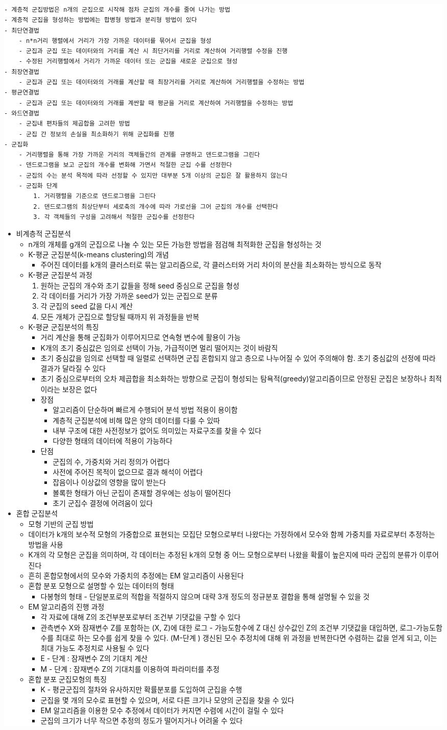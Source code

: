     - 계층적 군집방법은 n개의 군집으로 시작해 점차 군집의 개수를 줄여 나가는 방법
    - 계층적 군집을 형성하는 방법에는 합병형 방법과 분리형 방법이 있다
    - 최단연결법
        - n*n거리 행렬에서 거리가 가장 가까운 데이터를 묶어서 군집을 형성
        - 군집과 군집 또는 데이터와의 거리를 계산 시 최단거리를 거리로 계산하여 거리행렬 수정을 진행
        - 수정된 거리행렬에서 거리가 가까운 데이터 또는 군집을 새로운 군집으로 형성
    - 최장연결법
        - 군집과 군집 또는 데이터와의 거래를 계산할 때 최장거리를 거리로 계산하여 거리행렬을 수정하는 방법
    - 평균연결법
        - 군집과 군집 또는 데이터와의 거래를 계싼할 때 평균을 거리로 계산하여 거리행렬을 수정하는 방법
    - 와드연결법
        - 군집내 편차들의 제곱합을 고려한 방법
        - 군집 간 정보의 손실을 최소화하기 위해 군집화를 진행
    - 군집화
        - 거리행렬을 통해 가장 가까운 거리의 객체들간의 관계를 규명하고 덴드로그램을 그린다
        - 덴드로그램을 보고 군집의 개수를 변화해 가면서 적절한 군집 수를 선정한다
        - 군집의 수는 분석 목적에 따라 선정할 수 있지만 대부분 5개 이상의 군집은 잘 활용하지 않는다
        - 군집화 단계
            1. 거리행렬을 기준으로 덴드로그램을 그린다
            2. 덴드로그램의 최상단부터 세로축의 개수에 따라 가로선을 그어 군집의 개수를 선택한다
            3. 각 객체들의 구성을 고려해서 적절한 군집수를 선정한다
- 비계층적 군집분석
    - n개의 개체를 g개의 군집으로 나눌 수 있는 모든 가능한 방법을 점검해 최적화한 군집을 형성하는 것
    - K-평균 군집분석(k-means clustering)의 개념
        - 주어진 데이터를 k개의 클러스터로 묶는 알고리즘으로, 각 클러스터와 거리 차이의 분산을 최소화하는 방식으로 동작
    - K-평균 군집분석 과정
        1. 원하는 군집의 개수와 초기 값들을 정해 seed 중심으로 군집을 형성
        2. 각 데이터를 거리가 가장 가까운 seed가 있는 군집으로 분류
        3. 각 군집의 seed 값을 다시 계산
        4. 모든 개체가 군집으로 할당될 때까지 위 과정들을 반복
    - K-평균 군집분석의 특징
        - 거리 계산을 통해 군집화가 이루어지므로 연속형 변수에 활용이 가능
        - K개의 초기 중심값은 임의로 선택이 가능, 가급적이면 멀리 떨어지는 것이 바람직
        - 초기 중심값을 임의로 선택할 때 일렬로 선택하면 군집 혼합되지 않고 층으로 나누어질 수 있어 주의해야 함. 초기 중심값의 선정에 따라 결과가 달라질 수 있다
        - 초기 중심으로부터의 오차 제곱합을 최소화하는 방향으로 군집이 형성되는 탐욕적(greedy)알고리즘이므로 안정된 군집은 보장하나 최적이라는 보장은 없다
        - 장점
            - 알고리즘이 단순하며 빠르게 수행되어 분석 방법 적용이 용이함
            - 계층적 군집분석에 비해 많은 양의 데이터를 다룰 수 있따
            - 내부 구조에 대한 사전정보가 없어도 의미있는 자료구조를 찾을 수 있다
            - 다양한 형태의 데이터에 적용이 가능하다
        - 단점
            - 군집의 수, 가중치와 거리 정의가 어렵다
            - 사전에 주어진 목적이 없으므로 결과 해석이 어렵다
            - 잡음이나 이상값의 영향을 많이 받는다
            - 볼록한 형태가 아닌 군집이 존재할 경우에는 성능이 떨어진다
            - 초기 군집수 결정에 어려움이 있다
- 혼합 군집분석
    - 모형 기반의 군집 방법
    - 데이터가 k개의 보수적 모형의 가중합으로 표현되는 모집단 모형으로부터 나왔다는 가정하에서 모수와 함께 가중치를 자료로부터 추정하는 방법을 사용
    - K개의 각 모형은 군집을 의미하며, 각 데이터는 추정된 k개의 모형 중 어느 모형으로부터 나왔을 확률이 높은지에 따라 군집의 분류가 이루어진다
    - 흔히 혼합모형에서의 모수와 가중치의 추정에는 EM 알고리즘이 사용된다
    - 혼합 분포 모형으로 설명할 수 있는 데이터의 형태
        - 다봉형의 형태 - 단일분포로의 적합을 적절하지 않으며 대략 3개 정도의 정규분포 결합을 통해 설명될 수 있을 것
    - EM 알고리즘의 진행 과정
        - 각 자료에 대해 Z의 조건부분포로부터 조건부 기댓값을 구할 수 있다
        - 관측변수 X와 잠재변수 Z를 포함하는 (X, Z)에 대한 로그 - 가능도함수에 Z 대신 상수값인 Z의 조건부 기댓값을 대입하면, 로그-가능도함수를 최대로 하는 모수를 쉽게 찾을 수 있다. (M-단계 ) 갱신된 모수 추정치에 대해 위 과정을 반복한다면 수렴하는 값을 얻게 되고, 이는 최대 가능도 추정치로 사용될 수 있다
        - E - 단계 : 잠재변수 Z의 기대치 계산
        - M - 단계 : 잠재변수 Z의 기대치를 이용하여 파라미터를 추정
    - 혼합 분포 군집모형의 특징
        - K - 평균군집의 절차와 유사하지만 확률분포를 도입하여 군집을 수행
        - 군집을 몇 개의 모수로 표현할 수 있으며, 서로 다른 크기나 모양의 군집을 찾을 수 있다
        - EM 알고리즘을 이용한 모수 추정에서 데이터가 커지면 수렴에 시간이 걸릴 수 있다
        - 군집의 크기가 너무 작으면 추정의 정도가 떨어지거나 어려울 수 있다